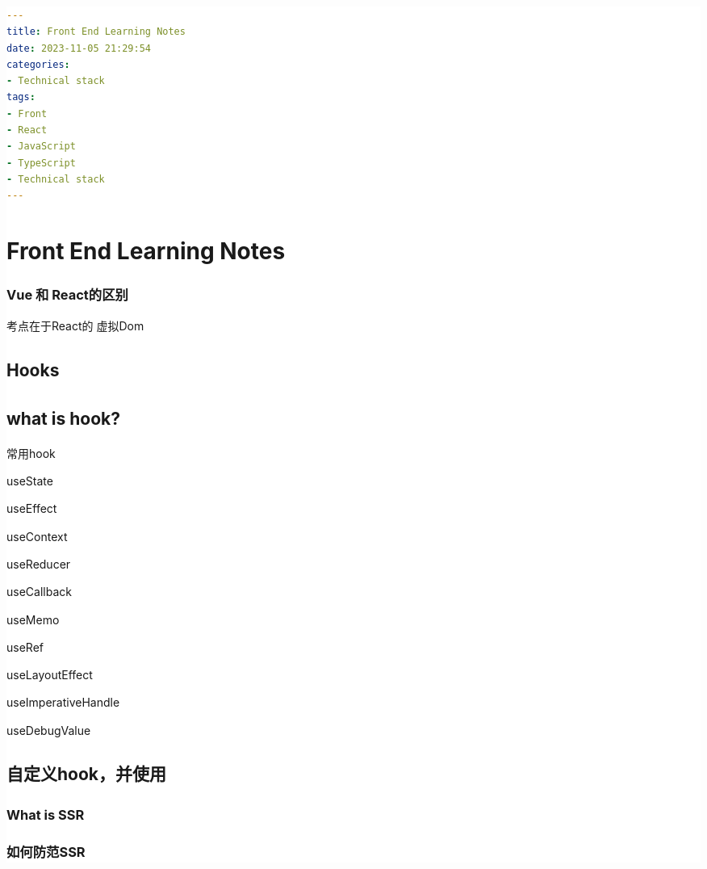 ```yaml
---
title: Front End Learning Notes
date: 2023-11-05 21:29:54
categories:
- Technical stack
tags: 
- Front
- React
- JavaScript
- TypeScript
- Technical stack
---
```


# Front End Learning Notes



### Vue 和 React的区别

考点在于React的 虚拟Dom

## Hooks

## what is hook?

常用hook

useState

useEffect

useContext

useReducer

useCallback

useMemo

useRef

useLayoutEffect

useImperativeHandle

useDebugValue

## 自定义hook，并使用

### What is SSR

### 如何防范SSR
